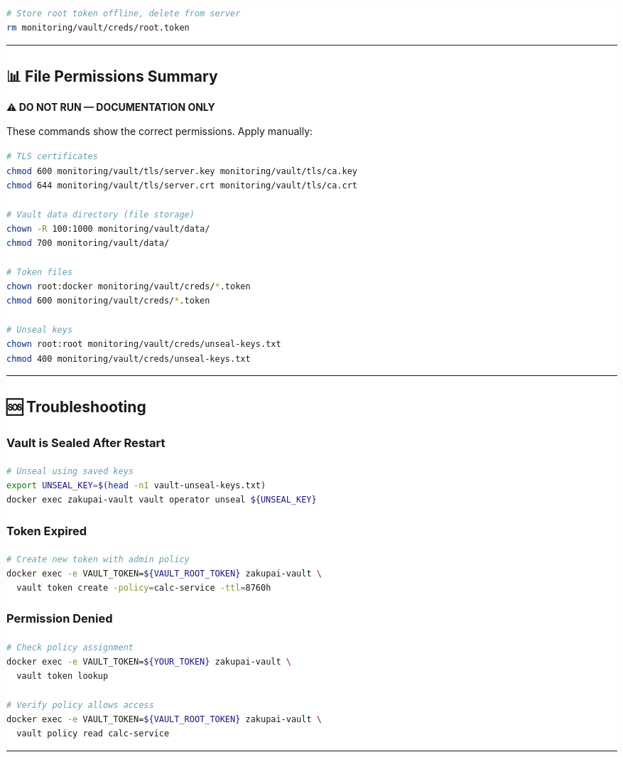 ```bash
# Store root token offline, delete from server
rm monitoring/vault/creds/root.token
```

---

## 📊 File Permissions Summary

**⚠️ DO NOT RUN — DOCUMENTATION ONLY**

These commands show the correct permissions. Apply manually:

```bash
# TLS certificates
chmod 600 monitoring/vault/tls/server.key monitoring/vault/tls/ca.key
chmod 644 monitoring/vault/tls/server.crt monitoring/vault/tls/ca.crt

# Vault data directory (file storage)
chown -R 100:1000 monitoring/vault/data/
chmod 700 monitoring/vault/data/

# Token files
chown root:docker monitoring/vault/creds/*.token
chmod 600 monitoring/vault/creds/*.token

# Unseal keys
chown root:root monitoring/vault/creds/unseal-keys.txt
chmod 400 monitoring/vault/creds/unseal-keys.txt
```

---

## 🆘 Troubleshooting

### Vault is Sealed After Restart

```bash
# Unseal using saved keys
export UNSEAL_KEY=$(head -n1 vault-unseal-keys.txt)
docker exec zakupai-vault vault operator unseal ${UNSEAL_KEY}
```

### Token Expired

```bash
# Create new token with admin policy
docker exec -e VAULT_TOKEN=${VAULT_ROOT_TOKEN} zakupai-vault \
  vault token create -policy=calc-service -ttl=8760h
```

### Permission Denied

```bash
# Check policy assignment
docker exec -e VAULT_TOKEN=${YOUR_TOKEN} zakupai-vault \
  vault token lookup

# Verify policy allows access
docker exec -e VAULT_TOKEN=${VAULT_ROOT_TOKEN} zakupai-vault \
  vault policy read calc-service
```

---
